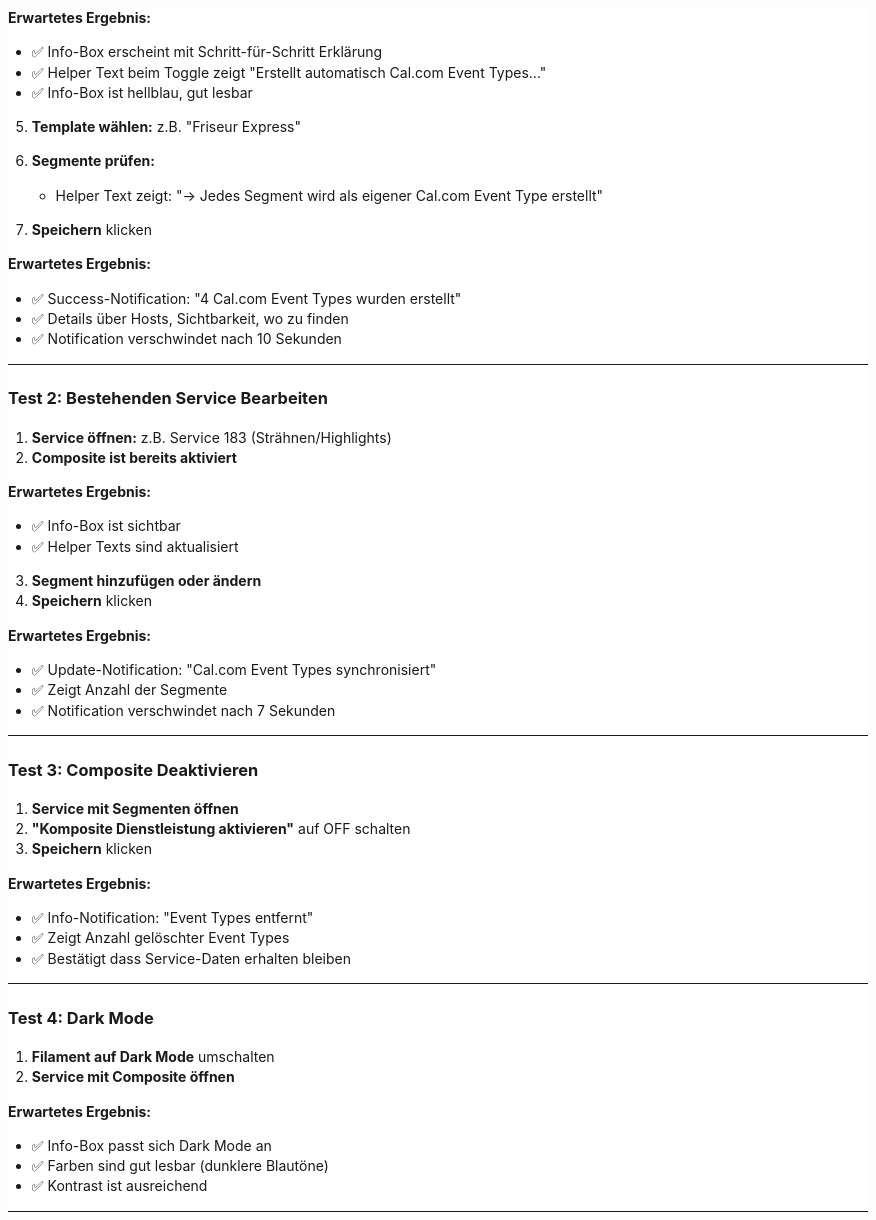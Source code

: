 **Erwartetes Ergebnis:**
- ✅ Info-Box erscheint mit Schritt-für-Schritt Erklärung
- ✅ Helper Text beim Toggle zeigt "Erstellt automatisch Cal.com Event Types..."
- ✅ Info-Box ist hellblau, gut lesbar

5. **Template wählen:** z.B. "Friseur Express"
6. **Segmente prüfen:**
   - Helper Text zeigt: "→ Jedes Segment wird als eigener Cal.com Event Type erstellt"

7. **Speichern** klicken

**Erwartetes Ergebnis:**
- ✅ Success-Notification: "4 Cal.com Event Types wurden erstellt"
- ✅ Details über Hosts, Sichtbarkeit, wo zu finden
- ✅ Notification verschwindet nach 10 Sekunden

---

### Test 2: Bestehenden Service Bearbeiten

1. **Service öffnen:** z.B. Service 183 (Strähnen/Highlights)
2. **Composite ist bereits aktiviert**

**Erwartetes Ergebnis:**
- ✅ Info-Box ist sichtbar
- ✅ Helper Texts sind aktualisiert

3. **Segment hinzufügen oder ändern**
4. **Speichern** klicken

**Erwartetes Ergebnis:**
- ✅ Update-Notification: "Cal.com Event Types synchronisiert"
- ✅ Zeigt Anzahl der Segmente
- ✅ Notification verschwindet nach 7 Sekunden

---

### Test 3: Composite Deaktivieren

1. **Service mit Segmenten öffnen**
2. **"Komposite Dienstleistung aktivieren"** auf OFF schalten
3. **Speichern** klicken

**Erwartetes Ergebnis:**
- ✅ Info-Notification: "Event Types entfernt"
- ✅ Zeigt Anzahl gelöschter Event Types
- ✅ Bestätigt dass Service-Daten erhalten bleiben

---

### Test 4: Dark Mode

1. **Filament auf Dark Mode** umschalten
2. **Service mit Composite öffnen**

**Erwartetes Ergebnis:**
- ✅ Info-Box passt sich Dark Mode an
- ✅ Farben sind gut lesbar (dunklere Blautöne)
- ✅ Kontrast ist ausreichend

---